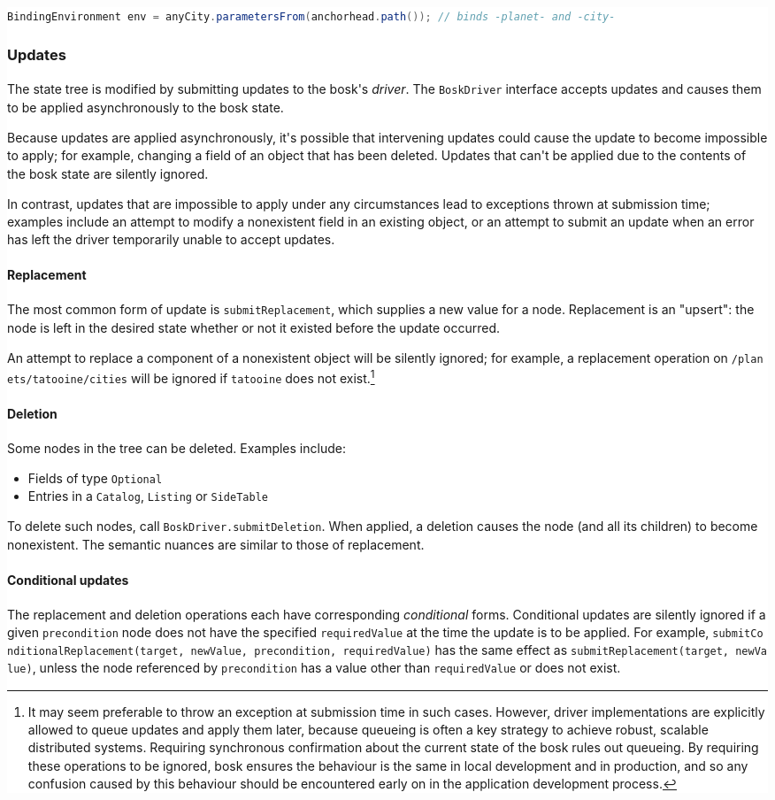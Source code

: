 ``` java
BindingEnvironment env = anyCity.parametersFrom(anchorhead.path()); // binds -planet- and -city-
```

### Updates

The state tree is modified by submitting updates to the bosk's _driver_.
The `BoskDriver` interface accepts updates and causes them to be applied asynchronously to the bosk state.

Because updates are applied asynchronously, it's possible that intervening updates could cause the update to become impossible to apply;
for example, changing a field of an object that has been deleted.
Updates that can't be applied due to the contents of the bosk state are silently ignored.

In contrast, updates that are impossible to apply under any circumstances lead to exceptions thrown at submission time;
examples include an attempt to modify a nonexistent field in an existing object,
or an attempt to submit an update when an error has left the driver temporarily unable to accept updates.

#### Replacement

The most common form of update is `submitReplacement`, which supplies a new value for a node.
Replacement is an "upsert": the node is left in the desired state whether or not it existed before the update occurred.

An attempt to replace a component of a nonexistent object will be silently ignored;
for example, a replacement operation on `/planets/tatooine/cities` will be ignored if `tatooine` does not exist.[^nonexistent]

[^nonexistent]: It may seem preferable to throw an exception at submission time in such cases.
However, driver implementations are explicitly allowed to queue updates and apply them later,
because queueing is often a key strategy to achieve robust, scalable distributed systems.
Requiring synchronous confirmation about the current state of the bosk rules out queueing.
By requiring these operations to be ignored, bosk ensures the behaviour is the same in local development and in production,
and so any confusion caused by this behaviour should be encountered early on in the application development process.

#### Deletion

Some nodes in the tree can be deleted.
Examples include:
- Fields of type `Optional`
- Entries in a `Catalog`, `Listing` or `SideTable`

To delete such nodes, call `BoskDriver.submitDeletion`.
When applied, a deletion causes the node (and all its children) to become nonexistent.
The semantic nuances are similar to those of replacement.

#### Conditional updates

The replacement and deletion operations each have corresponding _conditional_ forms.
Conditional updates are silently ignored if a given `precondition` node does not have the specified `requiredValue` at the time the update is to be applied.
For example, `submitConditionalReplacement(target, newValue, precondition, requiredValue)` has the same effect as
`submitReplacement(target, newValue)`, unless the node referenced by `precondition` has a value other than `requiredValue` or does not exist.


[^ordering]: It might at first appear strange that hook C would not observe the effects of hook B, if B runs before C.